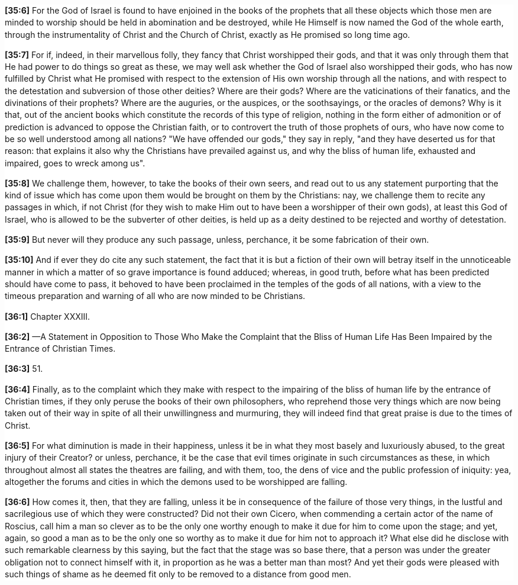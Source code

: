 **[35:6]** For the God of Israel is found to have enjoined in the books of the prophets that all these objects which those men are minded to worship should be held in abomination and be destroyed, while He Himself is now named the God of the whole earth, through the instrumentality of Christ and the Church of Christ, exactly as He promised so long time ago.

**[35:7]** For if, indeed, in their marvellous folly, they fancy that Christ worshipped their gods, and that it was only through them that He had power to do things so great as these, we may well ask whether the God of Israel also worshipped their gods, who has now fulfilled by Christ what He promised with respect to the extension of His own worship through all the nations, and with respect to the detestation and subversion of those other deities? Where are their gods? Where are the vaticinations of their fanatics, and the divinations of their prophets? Where are the auguries, or the auspices, or the soothsayings, or the oracles of demons? Why is it that, out of the ancient books which constitute the records of this type of religion, nothing in the form either of admonition or of prediction is advanced to oppose the Christian faith, or to controvert the truth of those prophets of ours, who have now come to be so well understood among all nations? "We have offended our gods," they say in reply, "and they have deserted us for that reason: that explains it also why the Christians have prevailed against us, and why the bliss of human life, exhausted and impaired, goes to wreck among us".

**[35:8]** We challenge them, however, to take the books of their own seers, and read out to us any statement purporting that the kind of issue which has come upon them would be brought on them by the Christians: nay, we challenge them to recite any passages in which, if not Christ (for they wish to make Him out to have been a worshipper of their own gods), at least this God of Israel, who is allowed to be the subverter of other deities, is held up as a deity destined to be rejected and worthy of detestation.

**[35:9]** But never will they produce any such passage, unless, perchance, it be some fabrication of their own.

**[35:10]** And if ever they do cite any such statement, the fact that it is but a fiction of their own will betray itself in the unnoticeable manner in which a matter of so grave importance is found adduced; whereas, in good truth, before what has been predicted should have come to pass, it behoved to have been proclaimed in the temples of the gods of all nations, with a view to the timeous preparation and warning of all who are now minded to be Christians.

**[36:1]** Chapter XXXIII.

**[36:2]** —A Statement in Opposition to Those Who Make the Complaint that the Bliss of Human Life Has Been Impaired by the Entrance of Christian Times.

**[36:3]** 51.

**[36:4]** Finally, as to the complaint which they make with respect to the impairing of the bliss of human life by the entrance of Christian times, if they only peruse the books of their own philosophers, who reprehend those very things which are now being taken out of their way in spite of all their unwillingness and murmuring, they will indeed find that great praise is due to the times of Christ.

**[36:5]** For what diminution is made in their happiness, unless it be in what they most basely and luxuriously abused, to the great injury of their Creator? or unless, perchance, it be the case that evil times originate in such circumstances as these, in which throughout almost all states the theatres are failing, and with them, too, the dens of vice and the public profession of iniquity: yea, altogether the forums and cities in which the demons used to be worshipped are falling.

**[36:6]** How comes it, then, that they are falling, unless it be in consequence of the failure of those very things, in the lustful and sacrilegious use of which they were constructed? Did not their own Cicero, when commending a certain actor of the name of Roscius, call him a man so clever as to be the only one worthy enough to make it due for him to come upon the stage; and yet, again, so good a man as to be the only one so worthy as to make it due for him not to approach it? What else did he disclose with such remarkable clearness by this saying, but the fact that the stage was so base there, that a person was under the greater obligation not to connect himself with it, in proportion as he was a better man than most? And yet their gods were pleased with such things of shame as he deemed fit only to be removed to a distance from good men.
